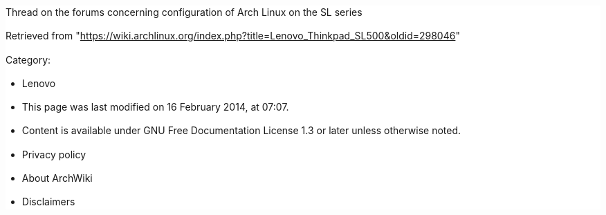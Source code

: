 Thread on the forums concerning configuration of Arch Linux on the SL
series

Retrieved from
"https://wiki.archlinux.org/index.php?title=Lenovo_Thinkpad_SL500&oldid=298046"

Category:

-   Lenovo

-   This page was last modified on 16 February 2014, at 07:07.
-   Content is available under GNU Free Documentation License 1.3 or
    later unless otherwise noted.
-   Privacy policy
-   About ArchWiki
-   Disclaimers
